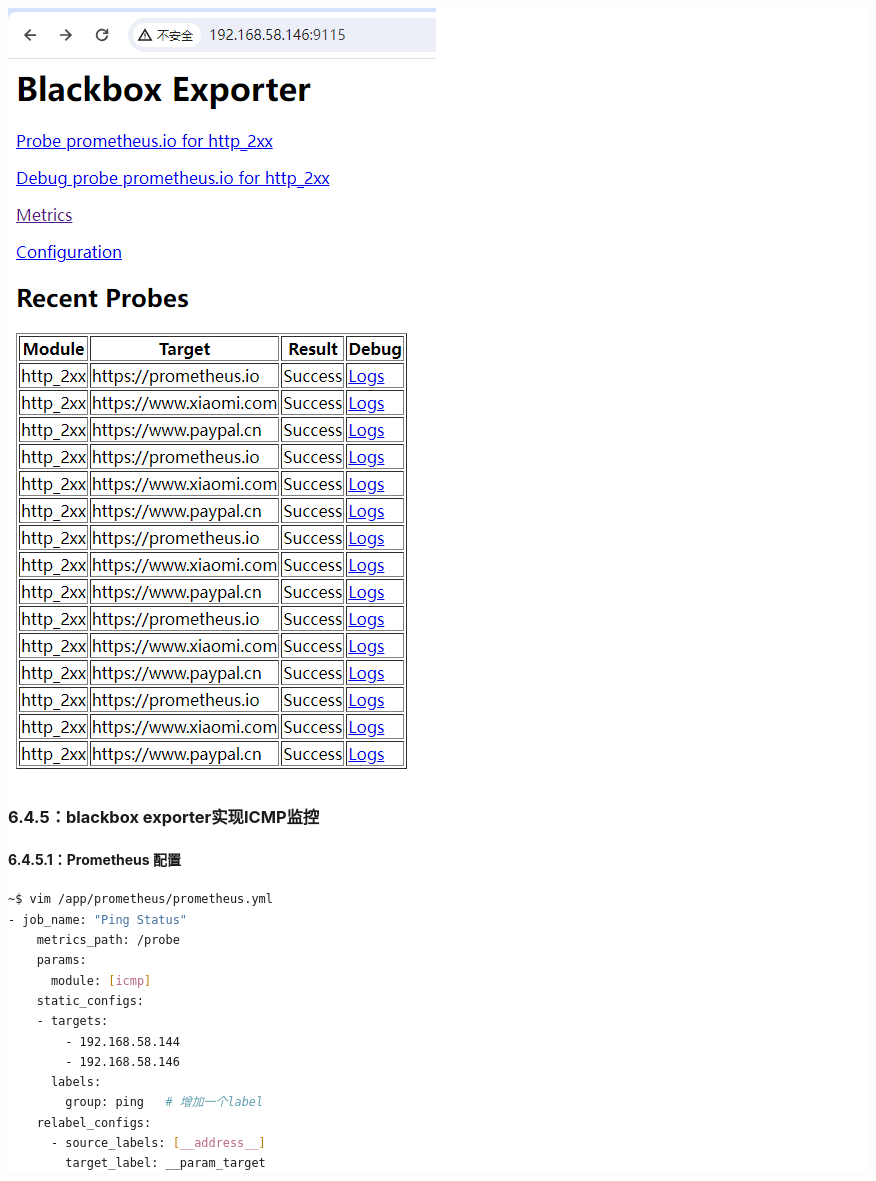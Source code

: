 ![image-20240103160306956](images/image-20240103160306956.png)

### 6.4.5：blackbox exporter实现ICMP监控

#### 6.4.5.1：Prometheus 配置

```bash
~$ vim /app/prometheus/prometheus.yml
- job_name: "Ping Status"
    metrics_path: /probe
    params:
      module: [icmp]
    static_configs:
    - targets:
        - 192.168.58.144
        - 192.168.58.146
      labels:
        group: ping   # 增加一个label
    relabel_configs:
      - source_labels: [__address__]
        target_label: __param_target
